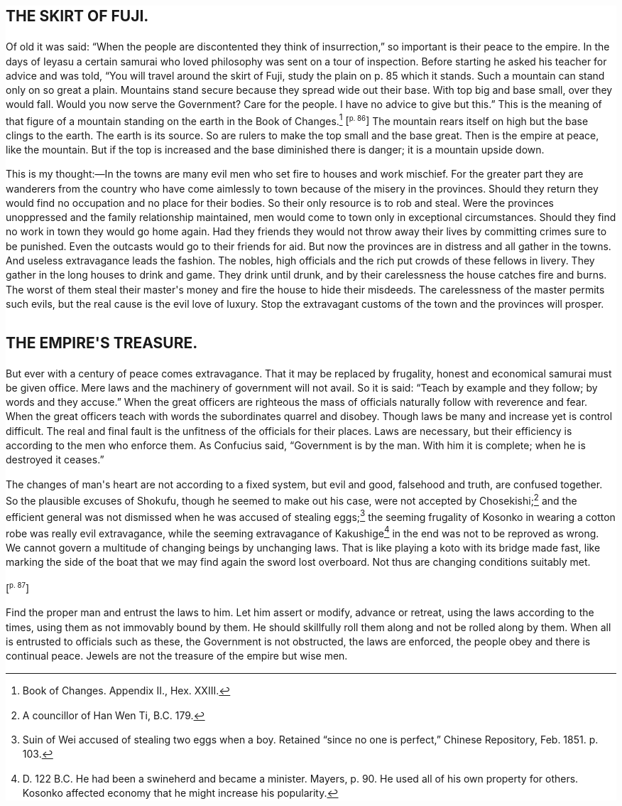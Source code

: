 ## THE SKIRT OF FUJI.

Of old it was said: “When the people are discontented they think of insurrection,” so important is their peace to the empire. In the days of Ieyasu a certain samurai who loved philosophy was sent on a tour of inspection. Before starting he asked his teacher for advice and was told, “You will travel around the skirt of Fuji, study the plain on p. 85 which it stands. Such a mountain can stand only on so great a plain. Mountains stand secure because they spread wide out their base. With top big and base small, over they would fall. Would you now serve the Government? Care for the people. I have no advice to give but this.” This is the meaning of that figure of a mountain standing on the earth in the Book of Changes.[^32] <span id="p86">[<sup><small>p. 86</small></sup>]</span> The mountain rears itself on high but the base clings to the earth. The earth is its source. So are rulers to make the top small and the base great. Then is the empire at peace, like the mountain. But if the top is increased and the base diminished there is danger; it is a mountain upside down.

This is my thought:—In the towns are many evil men who set fire to houses and work mischief. For the greater part they are wanderers from the country who have come aimlessly to town because of the misery in the provinces. Should they return they would find no occupation and no place for their bodies. So their only resource is to rob and steal. Were the provinces unoppressed and the family relationship maintained, men would come to town only in exceptional circumstances. Should they find no work in town they would go home again. Had they friends they would not throw away their lives by committing crimes sure to be punished. Even the outcasts would go to their friends for aid. But now the provinces are in distress and all gather in the towns. And useless extravagance leads the fashion. The nobles, high officials and the rich put crowds of these fellows in livery. They gather in the long houses to drink and game. They drink until drunk, and by their carelessness the house catches fire and burns. The worst of them steal their master's money and fire the house to hide their misdeeds. The carelessness of the master permits such evils, but the real cause is the evil love of luxury. Stop the extravagant customs of the town and the provinces will prosper.

## THE EMPIRE'S TREASURE.

But ever with a century of peace comes extravagance. That it may be replaced by frugality, honest and economical samurai must be given office. Mere laws and the machinery of government will not avail. So it is said: “Teach by example and they follow; by words and they accuse.” When the great officers are righteous the mass of officials naturally follow with reverence and fear. When the great officers teach with words the subordinates quarrel and disobey. Though laws be many and increase yet is control difficult. The real and final fault is the unfitness of the officials for their places. Laws are necessary, but their efficiency is according to the men who enforce them. As Confucius said, “Government is by the man. With him it is complete; when he is destroyed it ceases.”

The changes of man's heart are not according to a fixed system, but evil and good, falsehood and truth, are confused together. So the plausible excuses of Shokufu, though he seemed to make out his case, were not accepted by Chosekishi;[^33] and the efficient general was not dismissed when he was accused of stealing eggs;[^34] the seeming frugality of Kosonko in wearing a cotton robe was really evil extravagance, while the seeming extravagance of Kakushige[^35] in the end was not to be reproved as wrong. We cannot govern a multitude of changing beings by unchanging laws. That is like playing a koto with its bridge made fast, like marking the side of the boat that we may find again the sword lost overboard. Not thus are changing conditions suitably met.

<span id="p87">[<sup><small>p. 87</small></sup>]</span>

Find the proper man and entrust the laws to him. Let him assert or modify, advance or retreat, using the laws according to the times, using them as not immovably bound by them. He should skillfully roll them along and not be rolled along by them. When all is entrusted to officials such as these, the Government is not obstructed, the laws are enforced, the people obey and there is continual peace. Jewels are not the treasure of the empire but wise men.


[^1]: In the war between Hideyoshi and Ieyasu, Rein p. 280.
[^2]: The Yi King, Appendix III, Sec. I. Chap. V, 29.
[^3]: The Yi King, Appendix III, Sec. II, Chap. I, 10.
[^4]: Mencius, Book II, Pt. I, Chap. II, 15.
[^5]: Analects, III; 13.
[^6]: Book of Poetry, Part II, Book IV, Ode VIII; 3 “A lamentation over the miseries of the kingdom.” These lines are “illustrative of the uncertainty of the writer's position in the future.” Legge.
[^7]: Of Gan-kai Confucius said, “Unfortunately his appointed time was short,” Analects, (VI: II); and, when he died,—“Heaven is destroying me! Heaven is destroying me!” (XI: VIII) and again,—“If I am not to mourn bitterly for this man for whom should I mourn?” (XI: IX,) Legge's translation. Toseki had nine thousand followers and was eating a man's liver when visited by Confucius. The latter remonstrated with the robber, but was worsted in the encounter, at least according to “The Divine Classic of Nan-Hua” by Chuang Tsze, translated by Balfour, section “Che the Robber.”
[^8]: Analects, Book VII; XV.
[^9]: See [p. 21](Introduction#p21) preceding.
[^10]: In Suikō's reign, A.D. 593-628, Buddhism was openly adopted by the court in Japan. In the reign of Mei, (Ming Ti) A.D. 58-76 it received the imperial sanction in China.
[^11]: Man's true nature is “law,” the eternal “reason” within him. And as “law” is the ideal benevolence and righteousness, these too are man's nature. It is therefore “good.” But only when this truth is comprehended and obeyed does man “attain.” Kyusō had not yet attained; he could say naught else for so does Confucius speak of himself. Analects VII; XXXII, XXXIII.
[^12]: Matsunaga. an unknown author.
[^13]: Hakkyoi. A famous poet of the Tō (Tang) dynasty.
[^14]: Analects IV, VIII.
[^15]: Mencius, Book IV. Pt. I, Chap. VIII; 2-3.
[^16]: Our word benevolence by no means precisely represents the Chinese word “jin.” Faber translates “humanity” and gives an excellent description of the virtue, “Doctrines of Confucius,” pp. 71-75. But though “jin” is the characteristic virtue of man, and p. 76 his nature, yet as characteristic too of the heart of Heaven and Earth, humanity is a term at once too narrow and too broad. As St. Paul, in 1st Cor. XIII., sums up all the Christian virtues in the word love, so does “jin” comprise all the Confucian excellences. It is certainly noticeable that the words should so resemble each other, and when benevolence and righteousness are set forth as the yery essence of Heaven and Earth we readily exaggerate the likeness of doctrine. But though this Chinese philosophy has no place for a personal God, yet these virtues are reflected in the operations of impersonal nature, its fertility and its regularity.
[^17]: Book of Changes, Appendix V, Chap. II; 4.
[^18]: Book of Changes, Appendix I; 1.
[^19]: Analects XV; 17.
[^20]: Book of Changes. Appendix IV, Sec. II, Chap. II; 6.
[^21]: Analects XII; 20.
[^22]: Analects XII; 1.
[^23]: The Great Learning, 4-5.
[^24]: Appendix III: Sec. I: Chap. VII. 36.
[^25]: Mencius, Book II, Pt. I, Chap. II; 11-16.
[^26]: The writings of Kantaishi, [p. 31 above, note](Book_1#fn14).
[^27]: The Shin (Ts'in) dynasty reigned B.C. 255-209 and was followed by the Kan (Han) dynasty.
[^28]: A celebrated scholar of the “Han dynasty” who introduced various reforms. Mayers, p. 78.
[^29]: Bun and Kei were emperors of the Han dynasty and reigned in succession, B.C. 179-140.
[^30]: All good was in its perfection in the days of the Sage kings Gyō and Shun. But unfortunately, we know nothing of them or of their times historically. The golden age was already a thousand years in the past when authentic history began in China, the 12th century B.C.
[^31]: The starving.
[^32]: Book of Changes. Appendix II., Hex. XXIII.
[^33]: A councillor of Han Wen Ti, B.C. 179.
[^34]: Suin of Wei accused of stealing two eggs when a boy. Retained “since no one is perfect,” Chinese Repository, Feb. 1851. p. 103.
[^35]: D. 122 B.C. He had been a swineherd and became a minister. Mayers, p. 90. He used all of his own property for others. Kosonko affected economy that he might increase his popularity.
[^36]: Ieyasu is always referred to by his posthumous title, Tō-shō-gū, but I have retained his well known name.
[^37]: The beginning of the Kamakura times was toward the end of the twelfth century, when it was founded by Yoritomo.